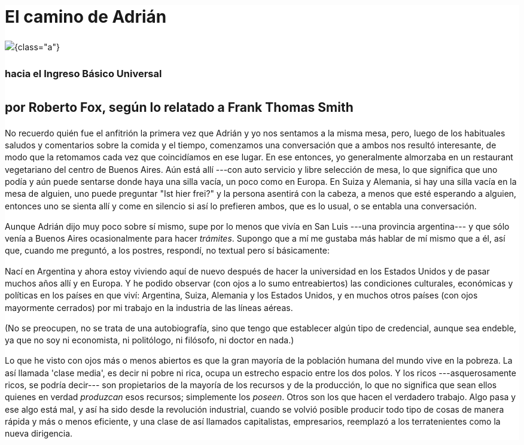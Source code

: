 # El camino de Adrián 

![](ubi.jpg){class="a"}

### hacia el Ingreso Básico Universal

## por Roberto Fox, según lo relatado a Frank Thomas Smith

No recuerdo quién fue el anfitrión la primera vez que Adrián y yo nos
sentamos a la misma mesa, pero, luego de los habituales saludos y
comentarios sobre la comida y el tiempo, comenzamos una conversación que
a ambos nos resultó interesante, de modo que la retomamos cada vez que
coincidíamos en ese lugar. En ese entonces, yo generalmente almorzaba en
un restaurant vegetariano del centro de Buenos Aires. Aún está allí
---con auto servicio y libre selección de mesa, lo que
significa que uno podía y aún puede sentarse donde haya una silla vacía,
un poco como en Europa. En Suiza y Alemania, si hay una silla vacía en
la mesa de alguien, uno puede preguntar "Ist hier frei?" y la persona
asentirá con la cabeza, a menos que esté esperando a alguien, entonces
uno se sienta allí y come en silencio si así lo prefieren ambos, que es
lo usual, o se entabla una conversación.

Aunque Adrián dijo muy poco sobre sí mismo, supe por lo menos que vivía
en San Luis ---una provincia argentina--- y que sólo venía
a Buenos Aires ocasionalmente para hacer *trámites*. Supongo que a mí me
gustaba más hablar de mí mismo que a él, así que, cuando me preguntó, a
los postres, respondí, no textual pero sí básicamente:

Nací en Argentina y ahora estoy viviendo aquí de nuevo después de hacer
la universidad en los Estados Unidos y de pasar muchos años allí y en
Europa. Y he podido observar (con ojos a lo sumo entreabiertos) las
condiciones culturales, económicas y políticas en los países en que
viví: Argentina, Suiza, Alemania y los Estados Unidos, y en muchos otros
países (con ojos mayormente cerrados) por mi trabajo en la industria de
las líneas aéreas.

(No se preocupen, no se trata de una autobiografía, sino que tengo que
establecer algún tipo de credencial, aunque sea endeble, ya que no soy
ni economista, ni politólogo, ni filósofo, ni doctor en nada.)

Lo que he visto con ojos más o menos abiertos es que la gran mayoría de
la población humana del mundo vive en la pobreza. La así llamada 'clase
media', es decir ni pobre ni rica, ocupa un estrecho espacio entre los
dos polos. Y los ricos ---asquerosamente ricos, se podría decir--- son
propietarios de la mayoría de los recursos y de la producción, lo que no
significa que sean ellos quienes en verdad *produzcan* esos recursos;
simplemente los *poseen*. Otros son los que hacen el verdadero trabajo.
Algo pasa y ese algo está mal, y así ha sido desde la revolución
industrial, cuando se volvió posible producir todo tipo de cosas de
manera rápida y más o menos eficiente, y una clase de así llamados
capitalistas, empresarios, reemplazó a los terratenientes como la nueva
dirigencia.

